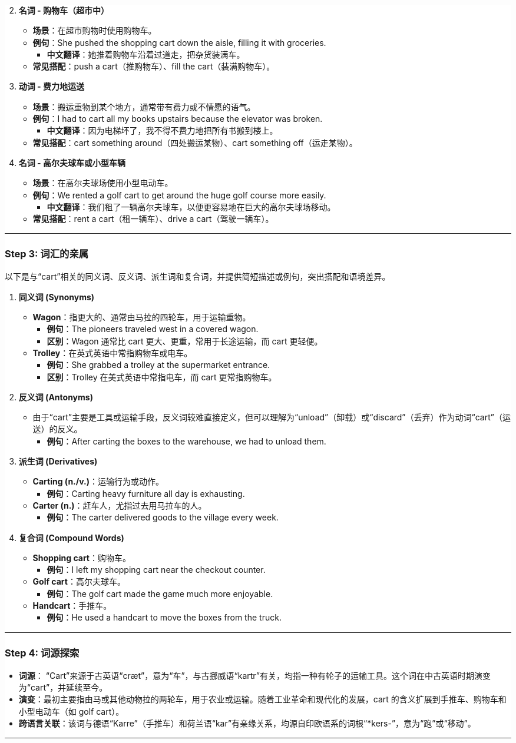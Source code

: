 2. **名词 - 购物车（超市中）**
   - **场景**：在超市购物时使用购物车。
   - **例句**：She pushed the shopping cart down the aisle, filling it with groceries.
     - **中文翻译**：她推着购物车沿着过道走，把杂货装满车。
   - **常见搭配**：push a cart（推购物车）、fill the cart（装满购物车）。

3. **动词 - 费力地运送**
   - **场景**：搬运重物到某个地方，通常带有费力或不情愿的语气。
   - **例句**：I had to cart all my books upstairs because the elevator was broken.
     - **中文翻译**：因为电梯坏了，我不得不费力地把所有书搬到楼上。
   - **常见搭配**：cart something around（四处搬运某物）、cart something off（运走某物）。

4. **名词 - 高尔夫球车或小型车辆**
   - **场景**：在高尔夫球场使用小型电动车。
   - **例句**：We rented a golf cart to get around the huge golf course more easily.
     - **中文翻译**：我们租了一辆高尔夫球车，以便更容易地在巨大的高尔夫球场移动。
   - **常见搭配**：rent a cart（租一辆车）、drive a cart（驾驶一辆车）。

---

### Step 3: 词汇的亲属

以下是与“cart”相关的同义词、反义词、派生词和复合词，并提供简短描述或例句，突出搭配和语境差异。

1. **同义词 (Synonyms)**
   - **Wagon**：指更大的、通常由马拉的四轮车，用于运输重物。
     - **例句**：The pioneers traveled west in a covered wagon.
     - **区别**：Wagon 通常比 cart 更大、更重，常用于长途运输，而 cart 更轻便。
   - **Trolley**：在英式英语中常指购物车或电车。
     - **例句**：She grabbed a trolley at the supermarket entrance.
     - **区别**：Trolley 在美式英语中常指电车，而 cart 更常指购物车。

2. **反义词 (Antonyms)**
   - 由于“cart”主要是工具或运输手段，反义词较难直接定义，但可以理解为“unload”（卸载）或“discard”（丢弃）作为动词“cart”（运送）的反义。
     - **例句**：After carting the boxes to the warehouse, we had to unload them.

3. **派生词 (Derivatives)**
   - **Carting (n./v.)**：运输行为或动作。
     - **例句**：Carting heavy furniture all day is exhausting.
   - **Carter (n.)**：赶车人，尤指过去用马拉车的人。
     - **例句**：The carter delivered goods to the village every week.

4. **复合词 (Compound Words)**
   - **Shopping cart**：购物车。
     - **例句**：I left my shopping cart near the checkout counter.
   - **Golf cart**：高尔夫球车。
     - **例句**：The golf cart made the game much more enjoyable.
   - **Handcart**：手推车。
     - **例句**：He used a handcart to move the boxes from the truck.

---

### Step 4: 词源探索

- **词源**： “Cart”来源于古英语“cræt”，意为“车”，与古挪威语“kartr”有关，均指一种有轮子的运输工具。这个词在中古英语时期演变为“cart”，并延续至今。
- **演变**：最初主要指由马或其他动物拉的两轮车，用于农业或运输。随着工业革命和现代化的发展，cart 的含义扩展到手推车、购物车和小型电动车（如 golf cart）。
- **跨语言关联**：该词与德语“Karre”（手推车）和荷兰语“kar”有亲缘关系，均源自印欧语系的词根“*kers-”，意为“跑”或“移动”。

---